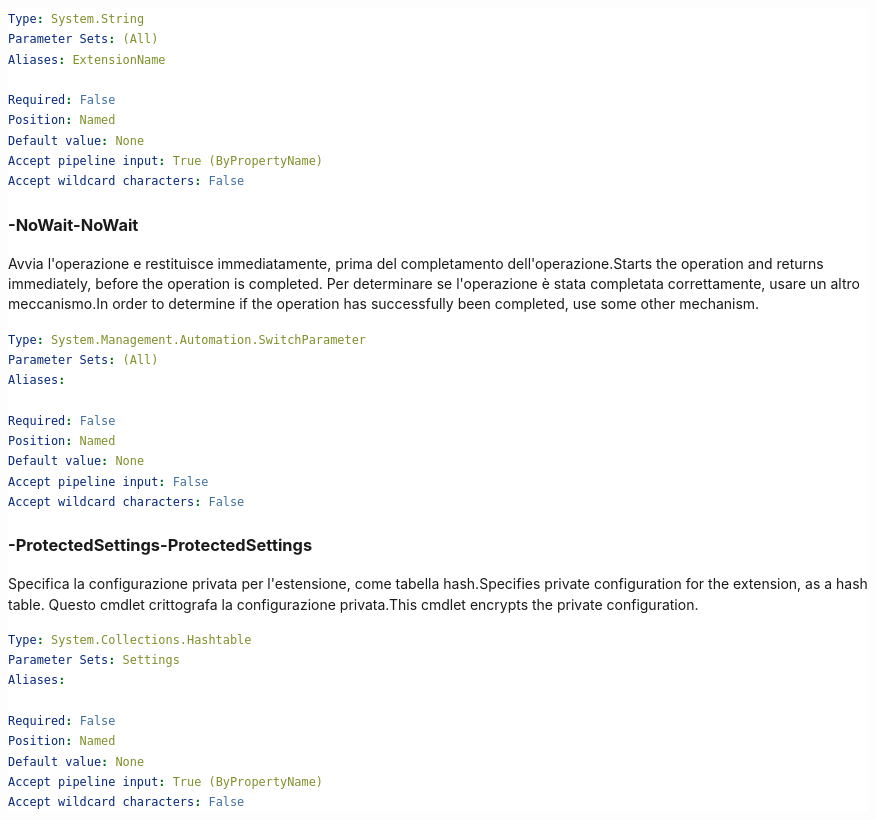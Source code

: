 ```yaml
Type: System.String
Parameter Sets: (All)
Aliases: ExtensionName

Required: False
Position: Named
Default value: None
Accept pipeline input: True (ByPropertyName)
Accept wildcard characters: False
```

### <span data-ttu-id="df49d-140">-NoWait</span><span class="sxs-lookup"><span data-stu-id="df49d-140">-NoWait</span></span>
<span data-ttu-id="df49d-141">Avvia l'operazione e restituisce immediatamente, prima del completamento dell'operazione.</span><span class="sxs-lookup"><span data-stu-id="df49d-141">Starts the operation and returns immediately, before the operation is completed.</span></span> <span data-ttu-id="df49d-142">Per determinare se l'operazione è stata completata correttamente, usare un altro meccanismo.</span><span class="sxs-lookup"><span data-stu-id="df49d-142">In order to determine if the operation has successfully been completed, use some other mechanism.</span></span>

```yaml
Type: System.Management.Automation.SwitchParameter
Parameter Sets: (All)
Aliases:

Required: False
Position: Named
Default value: None
Accept pipeline input: False
Accept wildcard characters: False
```

### <span data-ttu-id="df49d-143">-ProtectedSettings</span><span class="sxs-lookup"><span data-stu-id="df49d-143">-ProtectedSettings</span></span>
<span data-ttu-id="df49d-144">Specifica la configurazione privata per l'estensione, come tabella hash.</span><span class="sxs-lookup"><span data-stu-id="df49d-144">Specifies private configuration for the extension, as a hash table.</span></span>
<span data-ttu-id="df49d-145">Questo cmdlet crittografa la configurazione privata.</span><span class="sxs-lookup"><span data-stu-id="df49d-145">This cmdlet encrypts the private configuration.</span></span>

```yaml
Type: System.Collections.Hashtable
Parameter Sets: Settings
Aliases:

Required: False
Position: Named
Default value: None
Accept pipeline input: True (ByPropertyName)
Accept wildcard characters: False
```
